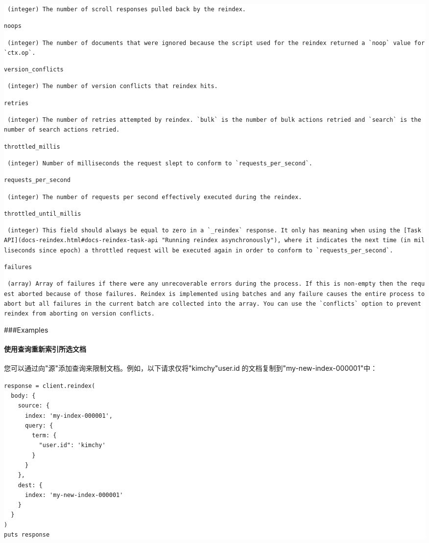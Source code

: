      (integer) The number of scroll responses pulled back by the reindex. 
`noops`

     (integer) The number of documents that were ignored because the script used for the reindex returned a `noop` value for `ctx.op`. 
`version_conflicts`

     (integer) The number of version conflicts that reindex hits. 
`retries`

     (integer) The number of retries attempted by reindex. `bulk` is the number of bulk actions retried and `search` is the number of search actions retried. 
`throttled_millis`

     (integer) Number of milliseconds the request slept to conform to `requests_per_second`. 
`requests_per_second`

     (integer) The number of requests per second effectively executed during the reindex. 
`throttled_until_millis`

     (integer) This field should always be equal to zero in a `_reindex` response. It only has meaning when using the [Task API](docs-reindex.html#docs-reindex-task-api "Running reindex asynchronously"), where it indicates the next time (in milliseconds since epoch) a throttled request will be executed again in order to conform to `requests_per_second`. 
`failures`

     (array) Array of failures if there were any unrecoverable errors during the process. If this is non-empty then the request aborted because of those failures. Reindex is implemented using batches and any failure causes the entire process to abort but all failures in the current batch are collected into the array. You can use the `conflicts` option to prevent reindex from aborting on version conflicts. 

###Examples

#### 使用查询重新索引所选文档

您可以通过向"源"添加查询来限制文档。例如，以下请求仅将"kimchy"user.id 的文档复制到"my-new-index-000001"中：

    
    
    response = client.reindex(
      body: {
        source: {
          index: 'my-index-000001',
          query: {
            term: {
              "user.id": 'kimchy'
            }
          }
        },
        dest: {
          index: 'my-new-index-000001'
        }
      }
    )
    puts response
    
